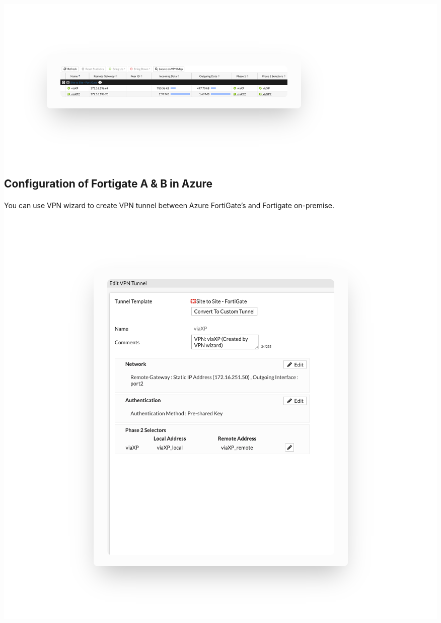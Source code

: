   <img src="../images/VPN-status.png" alt="inbound flow">
</p>


## Configuration of Fortigate A & B in Azure 
You can use VPN wizard to create VPN tunnel between Azure FortiGate’s and Fortigate on-premise.
<p align="center">
  <img src="../images/VPN-Azure-A-FTG.png" alt="inbound flow">